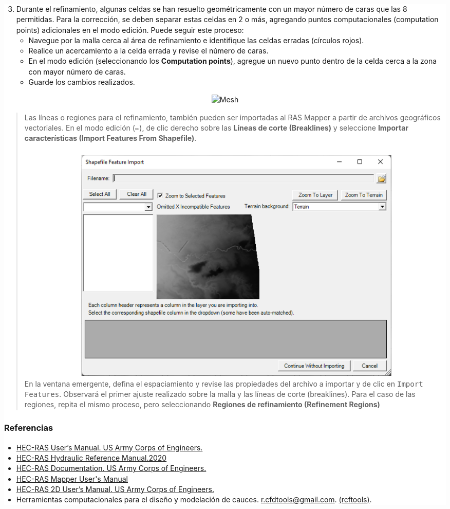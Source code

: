 3. Durante el refinamiento, algunas celdas se han resuelto geométricamente con un mayor número de caras que las 8 permitidas. Para la corrección, se deben separar estas celdas en 2 o más, agregando puntos computacionales (computation points) adicionales en el modo edición. Puede seguir este proceso: 
   * Navegue por la malla cerca al área de refinamiento e identifique las celdas erradas (círculos rojos).
   * Realice un acercamiento a la celda errada y revise el número de caras.
   * En el modo edición (seleccionando los **Computation points**), agregue un nuevo punto dentro de la celda cerca a la zona con mayor número de caras.
   * Guarde los cambios realizados.

<div align="center">
<img alt="Mesh" src="Screens/Screen12.png" width="75%">
</div>


> Las líneas o regiones para el refinamiento, también pueden ser importadas al RAS Mapper a partir de archivos geográficos vectoriales. En el modo edición (<kbd>:pencil2:</kbd>), de clic derecho sobre las **Líneas de corte (Breaklines)** y seleccione **Importar características (Import Features From Shapefile)**. ![Screen12A.png](Screens/Screen12A.png) En la ventana emergente, defina el espaciamiento y revise las propiedades del archivo a importar y de clic en <kbd>Import Features</kbd>. Observará el primer ajuste realizado sobre la malla y las líneas de corte (breaklines). Para el caso de las regiones, repita el mismo proceso, pero seleccionando **Regiones de refinamiento (Refinement Regions)**



### Referencias
- [HEC-RAS User’s Manual. US Army Corps of Engineers.](https://www.hec.usace.army.mil/confluence/rasdocs/rasum/latest)
- [HEC-RAS Hydraulic Reference Manual.2020](https://www.hec.usace.army.mil/confluence/rasdocs/ras1dtechref/latest)
- [HEC-RAS Documentation. US Army Corps of Engineers.](https://www.hec.usace.army.mil/confluence/rasdocs)
- [HEC-RAS Mapper User's Manual](https://www.hec.usace.army.mil/confluence/rasdocs/rmum/latest)
- [HEC-RAS 2D User’s Manual. US Army Corps of Engineers.](https://www.hec.usace.army.mil/confluence/rasdocs/r2dum/latest)
- Herramientas computacionales para el diseño y modelación de cauces. r.cfdtools@gmail.com.  [(rcftools)](https://github.com/rcftools]).
    